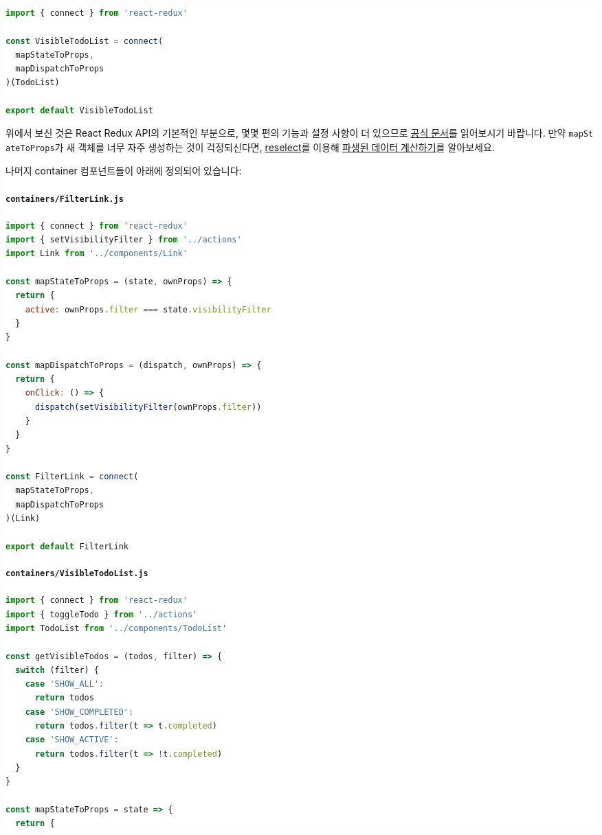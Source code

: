 ```js
import { connect } from 'react-redux'

const VisibleTodoList = connect(
  mapStateToProps,
  mapDispatchToProps
)(TodoList)

export default VisibleTodoList
```

위에서 보신 것은 React Redux API의 기본적인 부분으로, 몇몇 편의 기능과 설정 사항이 더 있으므로 [공식 문서](https://github.com/reactjs/react-redux)를 읽어보시기 바랍니다. 만약 `mapStateToProps`가 새 객체를 너무 자주 생성하는 것이 걱정되신다면, [reselect](https://github.com/reactjs/reselect)를 이용해 [파생된 데이터 계산하기](../recipes/ComputingDerivedData.md)를 알아보세요.

나머지 container 컴포넌트들이 아래에 정의되어 있습니다:

#### `containers/FilterLink.js`

```js
import { connect } from 'react-redux'
import { setVisibilityFilter } from '../actions'
import Link from '../components/Link'

const mapStateToProps = (state, ownProps) => {
  return {
    active: ownProps.filter === state.visibilityFilter
  }
}

const mapDispatchToProps = (dispatch, ownProps) => {
  return {
    onClick: () => {
      dispatch(setVisibilityFilter(ownProps.filter))
    }
  }
}

const FilterLink = connect(
  mapStateToProps,
  mapDispatchToProps
)(Link)

export default FilterLink
```

#### `containers/VisibleTodoList.js`

```js
import { connect } from 'react-redux'
import { toggleTodo } from '../actions'
import TodoList from '../components/TodoList'

const getVisibleTodos = (todos, filter) => {
  switch (filter) {
    case 'SHOW_ALL':
      return todos
    case 'SHOW_COMPLETED':
      return todos.filter(t => t.completed)
    case 'SHOW_ACTIVE':
      return todos.filter(t => !t.completed)
  }
}

const mapStateToProps = state => {
  return {
```